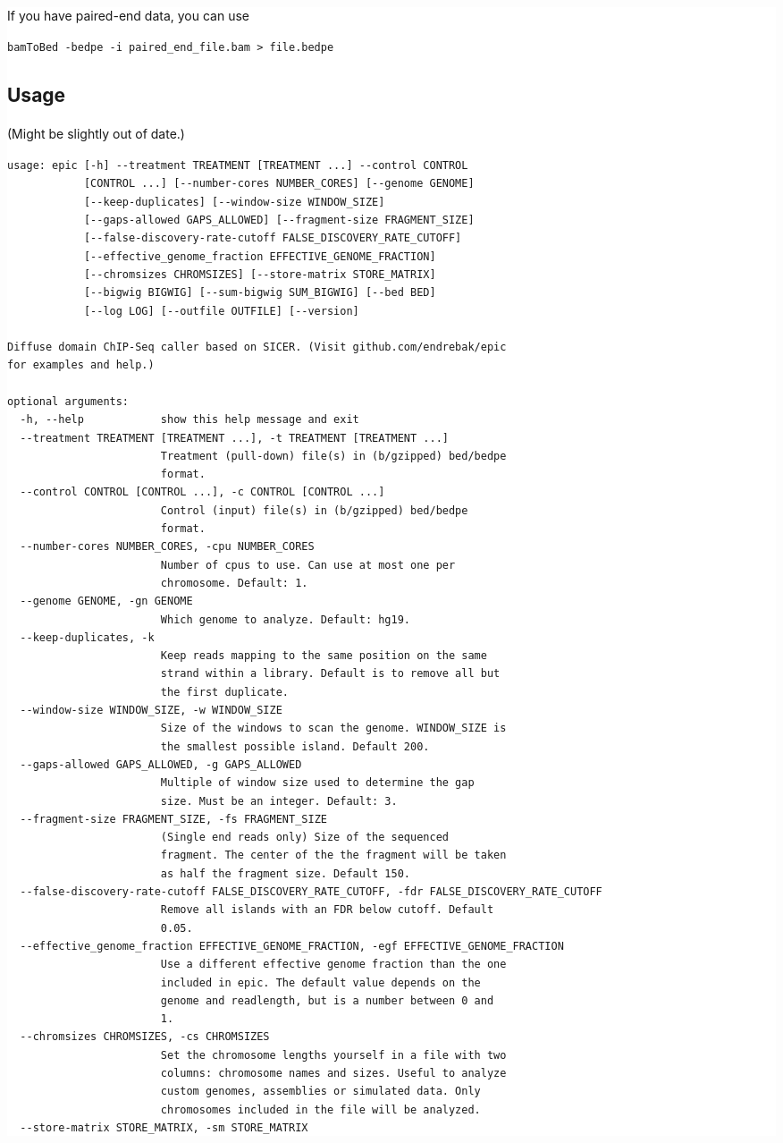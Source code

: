 If you have paired-end data, you can use

```
bamToBed -bedpe -i paired_end_file.bam > file.bedpe
```

## Usage

(Might be slightly out of date.)

```
usage: epic [-h] --treatment TREATMENT [TREATMENT ...] --control CONTROL
            [CONTROL ...] [--number-cores NUMBER_CORES] [--genome GENOME]
            [--keep-duplicates] [--window-size WINDOW_SIZE]
            [--gaps-allowed GAPS_ALLOWED] [--fragment-size FRAGMENT_SIZE]
            [--false-discovery-rate-cutoff FALSE_DISCOVERY_RATE_CUTOFF]
            [--effective_genome_fraction EFFECTIVE_GENOME_FRACTION]
            [--chromsizes CHROMSIZES] [--store-matrix STORE_MATRIX]
            [--bigwig BIGWIG] [--sum-bigwig SUM_BIGWIG] [--bed BED]
            [--log LOG] [--outfile OUTFILE] [--version]

Diffuse domain ChIP-Seq caller based on SICER. (Visit github.com/endrebak/epic
for examples and help.)

optional arguments:
  -h, --help            show this help message and exit
  --treatment TREATMENT [TREATMENT ...], -t TREATMENT [TREATMENT ...]
                        Treatment (pull-down) file(s) in (b/gzipped) bed/bedpe
                        format.
  --control CONTROL [CONTROL ...], -c CONTROL [CONTROL ...]
                        Control (input) file(s) in (b/gzipped) bed/bedpe
                        format.
  --number-cores NUMBER_CORES, -cpu NUMBER_CORES
                        Number of cpus to use. Can use at most one per
                        chromosome. Default: 1.
  --genome GENOME, -gn GENOME
                        Which genome to analyze. Default: hg19.
  --keep-duplicates, -k
                        Keep reads mapping to the same position on the same
                        strand within a library. Default is to remove all but
                        the first duplicate.
  --window-size WINDOW_SIZE, -w WINDOW_SIZE
                        Size of the windows to scan the genome. WINDOW_SIZE is
                        the smallest possible island. Default 200.
  --gaps-allowed GAPS_ALLOWED, -g GAPS_ALLOWED
                        Multiple of window size used to determine the gap
                        size. Must be an integer. Default: 3.
  --fragment-size FRAGMENT_SIZE, -fs FRAGMENT_SIZE
                        (Single end reads only) Size of the sequenced
                        fragment. The center of the the fragment will be taken
                        as half the fragment size. Default 150.
  --false-discovery-rate-cutoff FALSE_DISCOVERY_RATE_CUTOFF, -fdr FALSE_DISCOVERY_RATE_CUTOFF
                        Remove all islands with an FDR below cutoff. Default
                        0.05.
  --effective_genome_fraction EFFECTIVE_GENOME_FRACTION, -egf EFFECTIVE_GENOME_FRACTION
                        Use a different effective genome fraction than the one
                        included in epic. The default value depends on the
                        genome and readlength, but is a number between 0 and
                        1.
  --chromsizes CHROMSIZES, -cs CHROMSIZES
                        Set the chromosome lengths yourself in a file with two
                        columns: chromosome names and sizes. Useful to analyze
                        custom genomes, assemblies or simulated data. Only
                        chromosomes included in the file will be analyzed.
  --store-matrix STORE_MATRIX, -sm STORE_MATRIX
```